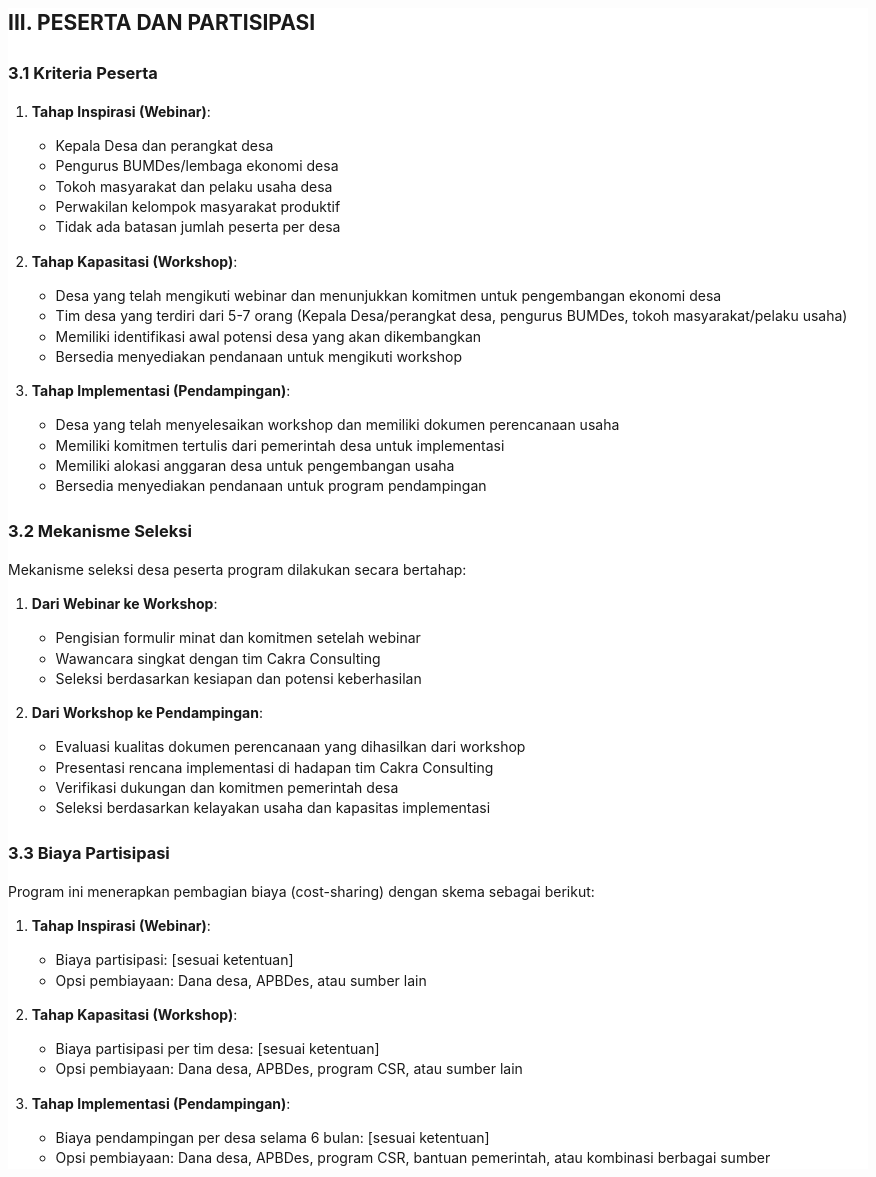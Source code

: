 ## III. PESERTA DAN PARTISIPASI

### 3.1 Kriteria Peserta

1. **Tahap Inspirasi (Webinar)**:
   - Kepala Desa dan perangkat desa
   - Pengurus BUMDes/lembaga ekonomi desa
   - Tokoh masyarakat dan pelaku usaha desa
   - Perwakilan kelompok masyarakat produktif
   - Tidak ada batasan jumlah peserta per desa

2. **Tahap Kapasitasi (Workshop)**:
   - Desa yang telah mengikuti webinar dan menunjukkan komitmen untuk pengembangan ekonomi desa
   - Tim desa yang terdiri dari 5-7 orang (Kepala Desa/perangkat desa, pengurus BUMDes, tokoh masyarakat/pelaku usaha)
   - Memiliki identifikasi awal potensi desa yang akan dikembangkan
   - Bersedia menyediakan pendanaan untuk mengikuti workshop

3. **Tahap Implementasi (Pendampingan)**:
   - Desa yang telah menyelesaikan workshop dan memiliki dokumen perencanaan usaha
   - Memiliki komitmen tertulis dari pemerintah desa untuk implementasi
   - Memiliki alokasi anggaran desa untuk pengembangan usaha
   - Bersedia menyediakan pendanaan untuk program pendampingan

### 3.2 Mekanisme Seleksi

Mekanisme seleksi desa peserta program dilakukan secara bertahap:

1. **Dari Webinar ke Workshop**:
   - Pengisian formulir minat dan komitmen setelah webinar
   - Wawancara singkat dengan tim Cakra Consulting
   - Seleksi berdasarkan kesiapan dan potensi keberhasilan

2. **Dari Workshop ke Pendampingan**:
   - Evaluasi kualitas dokumen perencanaan yang dihasilkan dari workshop
   - Presentasi rencana implementasi di hadapan tim Cakra Consulting
   - Verifikasi dukungan dan komitmen pemerintah desa
   - Seleksi berdasarkan kelayakan usaha dan kapasitas implementasi

### 3.3 Biaya Partisipasi

Program ini menerapkan pembagian biaya (cost-sharing) dengan skema sebagai berikut:

1. **Tahap Inspirasi (Webinar)**:
   - Biaya partisipasi: [sesuai ketentuan]
   - Opsi pembiayaan: Dana desa, APBDes, atau sumber lain

2. **Tahap Kapasitasi (Workshop)**:
   - Biaya partisipasi per tim desa: [sesuai ketentuan]
   - Opsi pembiayaan: Dana desa, APBDes, program CSR, atau sumber lain

3. **Tahap Implementasi (Pendampingan)**:
   - Biaya pendampingan per desa selama 6 bulan: [sesuai ketentuan]
   - Opsi pembiayaan: Dana desa, APBDes, program CSR, bantuan pemerintah, atau kombinasi berbagai sumber
